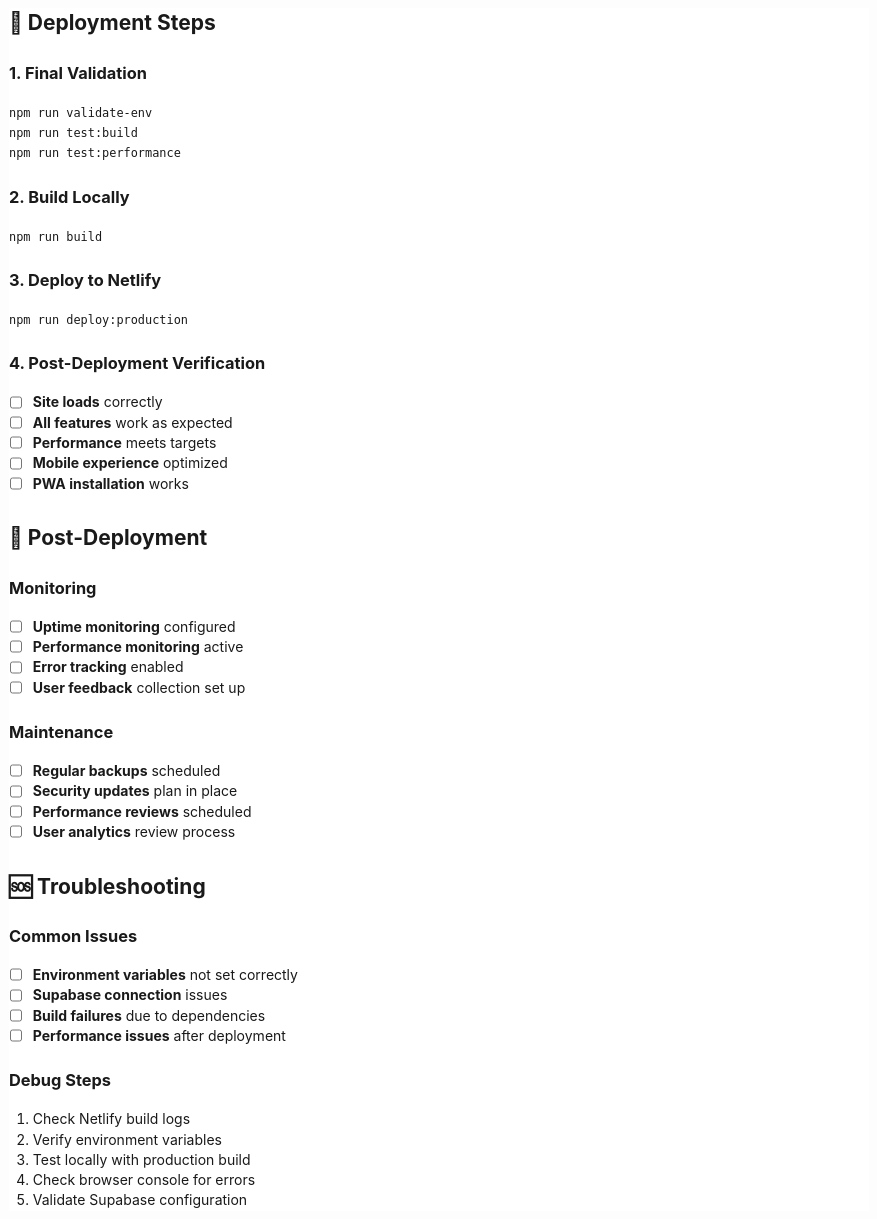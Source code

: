 ## 🚀 Deployment Steps

### 1. Final Validation
```bash
npm run validate-env
npm run test:build
npm run test:performance
```

### 2. Build Locally
```bash
npm run build
```

### 3. Deploy to Netlify
```bash
npm run deploy:production
```

### 4. Post-Deployment Verification
- [ ] **Site loads** correctly
- [ ] **All features** work as expected
- [ ] **Performance** meets targets
- [ ] **Mobile experience** optimized
- [ ] **PWA installation** works

## 🔄 Post-Deployment

### Monitoring
- [ ] **Uptime monitoring** configured
- [ ] **Performance monitoring** active
- [ ] **Error tracking** enabled
- [ ] **User feedback** collection set up

### Maintenance
- [ ] **Regular backups** scheduled
- [ ] **Security updates** plan in place
- [ ] **Performance reviews** scheduled
- [ ] **User analytics** review process

## 🆘 Troubleshooting

### Common Issues
- [ ] **Environment variables** not set correctly
- [ ] **Supabase connection** issues
- [ ] **Build failures** due to dependencies
- [ ] **Performance issues** after deployment

### Debug Steps
1. Check Netlify build logs
2. Verify environment variables
3. Test locally with production build
4. Check browser console for errors
5. Validate Supabase configuration

